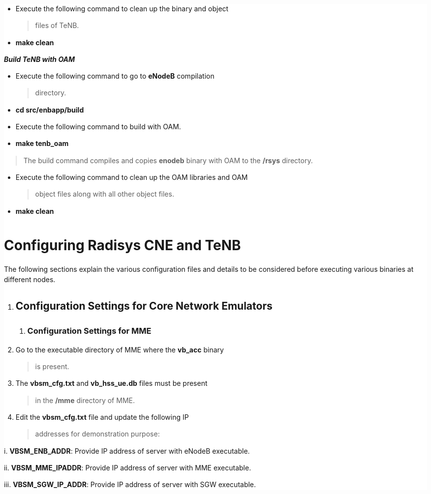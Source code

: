 -   Execute the following command to clean up the binary and object
    > files of TeNB.



-   **make clean**

***Build TeNB with OAM***

-   Execute the following command to go to **eNodeB** compilation
    > directory.



-   **cd src/enbapp/build**



-   Execute the following command to build with OAM.



-   **make tenb\_oam**

> The build command compiles and copies **enodeb** binary with OAM to
> the **/rsys** directory.

-   Execute the following command to clean up the OAM libraries and OAM
    > object files along with all other object files.



-   **make clean**

Configuring Radisys CNE and TeNB
================================

The following sections explain the various configuration files and
details to be considered before executing various binaries at different
nodes.

1.  Configuration Settings for Core Network Emulators
    -------------------------------------------------

    1.  ### Configuration Settings for MME



1.  Go to the executable directory of MME where the **vb\_acc** binary
    > is present.

2.  The **vbsm\_cfg.txt** and **vb\_hss\_ue.db** files must be present
    > in the **/mme** directory of MME.

3.  Edit the **vbsm\_cfg.txt** file and update the following IP
    > addresses for demonstration purpose:



i.  **VBSM\_ENB\_ADDR**: Provide IP address of server with eNodeB
    executable.

ii. **VBSM\_MME\_IPADDR**: Provide IP address of server with MME
    executable.

iii. **VBSM\_SGW\_IP\_ADDR**: Provide IP address of server with SGW
    executable.
